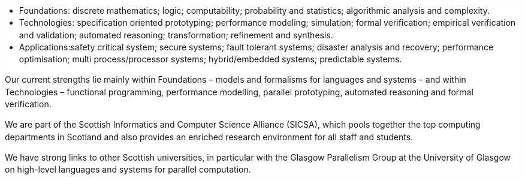 - Foundations: discrete mathematics; logic; computability; probability
   and statistics; algorithmic analysis and complexity.  
- Technologies: specification oriented prototyping; performance modeling; simulation;
   formal verification; empirical verification and validation; automated
   reasoning; transformation; refinement and synthesis.  
- Applications:safety critical system; secure systems; fault tolerant systems;
   disaster analysis and recovery; performance optimisation; multi
   process/processor systems; hybrid/embedded systems; predictable
   systems.  

Our current strengths lie mainly within Foundations – models
and formalisms for languages and systems – and within Technologies –
functional programming, performance modelling, parallel prototyping,
automated reasoning and formal verification.

We are part of the Scottish Informatics and Computer Science Alliance
(SICSA), which pools together the top computing departments in
Scotland and also provides an enriched research environment for all
staff and students.

We have strong links to other Scottish universities, in particular
with the Glasgow Parallelism Group at the University of Glasgow on
high-level languages and systems for parallel computation.
